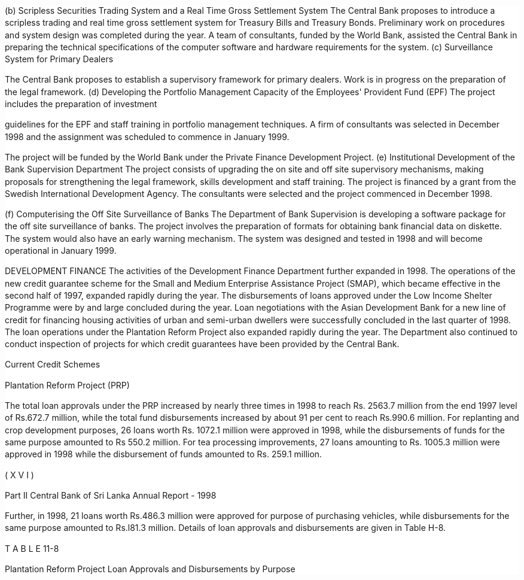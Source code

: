 (b) Scripless Securities Trading System and a Real Time Gross Settlement System The Central Bank proposes to introduce a scripless trading and real time gross settlement system for Treasury Bills and Treasury Bonds. Preliminary work on procedures and system design was completed during the year. A team of consultants, funded by the World Bank, assisted the Central Bank in preparing the technical specifications of the computer software and hardware requirements for the system. (c) Surveillance System for Primary Dealers

The Central Bank proposes to establish a supervisory framework for primary dealers. Work is in progress on the preparation of the legal framework. (d) Developing the Portfolio Management Capacity of the Employees' Provident Fund (EPF) The project includes the preparation of investment

guidelines for the EPF and staff training in portfolio management techniques. A firm of consultants was selected in December 1998 and the assignment was scheduled to commence in January 1999.

The project will be funded by the World Bank under the Private Finance Development Project. (e) Institutional Development of the Bank Supervision Department The project consists of upgrading the on site and off site supervisory mechanisms, making proposals for strengthening the legal framework, skills development and staff training. The project is financed by a grant from the Swedish International Development Agency. The consultants were selected and the project commenced in December 1998.

(f) Computerising the Off Site Surveillance of Banks The Department of Bank Supervision is developing a software package for the off site surveillance of banks. The project involves the preparation of formats for obtaining bank financial data on diskette. The system would also have an early warning mechanism. The system was designed and tested in 1998 and will become operational in January 1999.

DEVELOPMENT FINANCE The activities of the Development Finance Department further expanded in 1998. The operations of the new credit guarantee scheme for the Small and Medium Enterprise Assistance Project (SMAP), which became effective in the second half of 1997, expanded rapidly during the year. The disbursements of loans approved under the Low Income Shelter Programme were by and large concluded during the year. Loan negotiations with the Asian Development Bank for a new line of credit for financing housing activities of urban and semi-urban dwellers were successfully concluded in the last quarter of 1998. The loan operations under the Plantation Reform Project also expanded rapidly during the year. The Department also continued to conduct inspection of projects for which credit guarantees have been provided by the Central Bank.

Current Credit Schemes

Plantation Reform Project (PRP)

The total loan approvals under the PRP increased by nearly three times in 1998 to reach Rs. 2563.7 million from the end 1997 level of Rs.672.7 million, while the total fund disbursements increased by about 91 per cent to reach Rs.990.6 million. For replanting and crop development purposes, 26 loans worth Rs. 1072.1 million were approved in 1998, while the disbursements of funds for the same purpose amounted to Rs 550.2 million. For tea processing improvements, 27 loans amounting to Rs. 1005.3 million were approved in 1998 while the disbursement of funds amounted to Rs. 259.1 million.

( X V I )

Part II Central Bank of Sri Lanka Annual Report - 1998

Further, in 1998, 21 loans worth Rs.486.3 million were approved for purpose of purchasing vehicles, while disbursements for the same purpose amounted to Rs.l81.3 million. Details of loan approvals and disbursements are given in Table H-8.

T A B L E 11-8

Plantation Reform Project Loan Approvals and Disbursements by Purpose

